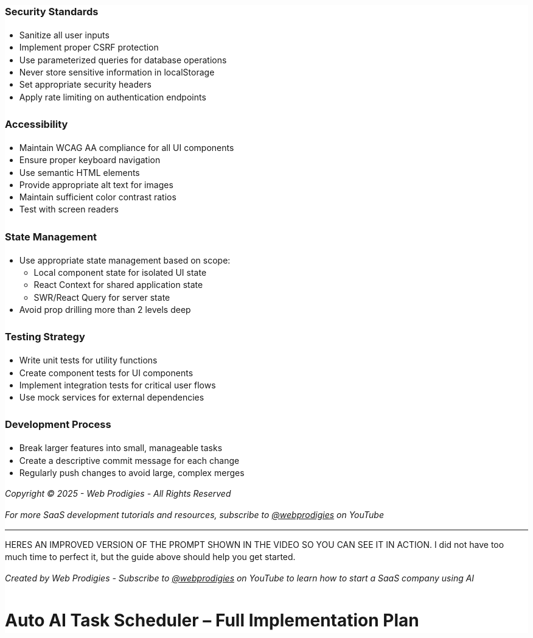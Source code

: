 ### Security Standards

- Sanitize all user inputs
- Implement proper CSRF protection
- Use parameterized queries for database operations
- Never store sensitive information in localStorage
- Set appropriate security headers
- Apply rate limiting on authentication endpoints

### Accessibility

- Maintain WCAG AA compliance for all UI components
- Ensure proper keyboard navigation
- Use semantic HTML elements
- Provide appropriate alt text for images
- Maintain sufficient color contrast ratios
- Test with screen readers

### State Management

- Use appropriate state management based on scope:
  - Local component state for isolated UI state
  - React Context for shared application state
  - SWR/React Query for server state
- Avoid prop drilling more than 2 levels deep

### Testing Strategy

- Write unit tests for utility functions
- Create component tests for UI components
- Implement integration tests for critical user flows
- Use mock services for external dependencies

### Development Process

- Break larger features into small, manageable tasks
- Create a descriptive commit message for each change
- Regularly push changes to avoid large, complex merges

_Copyright © 2025 - Web Prodigies - All Rights Reserved_

_For more SaaS development tutorials and resources, subscribe to [@webprodigies](https://youtube.com/@webprodigies) on YouTube_

---

HERES AN IMPROVED VERSION OF THE PROMPT SHOWN IN THE VIDEO SO YOU CAN SEE IT IN ACTION.
I did not have too much time to perfect it, but the guide above should help you get started.

_Created by Web Prodigies - Subscribe to [@webprodigies](https://youtube.com/@webprodigies) on YouTube to learn how to start a SaaS company using AI_

# **Auto AI Task Scheduler – Full Implementation Plan**
